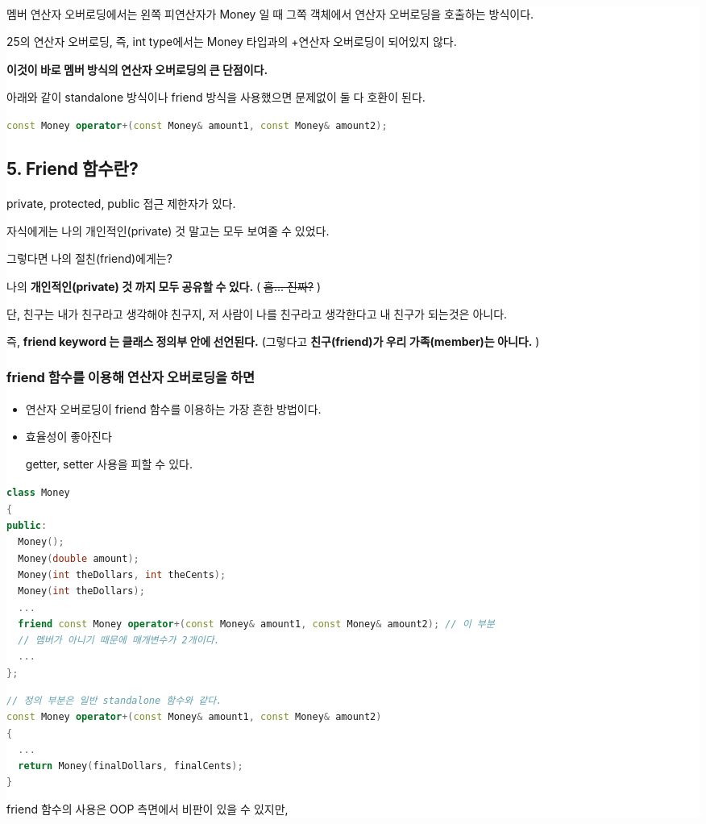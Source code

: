 멤버 연산자 오버로딩에서는 왼쪽 피연산자가 Money 일 때 그쪽 객체에서 연산자 오버로딩을 호출하는 방식이다.

25의 연산자 오버로딩, 즉, int type에서는 Money 타입과의 +연산자 오버로딩이 되어있지 않다.

**이것이 바로 멤버 방식의 연산자 오버로딩의 큰 단점이다.**

아래와 같이 standalone 방식이나 friend 방식을 사용했으면 문제없이 둘 다 호환이 된다.

```c++
const Money operator+(const Money& amount1, const Money& amount2);
```

## 5. Friend 함수란?

private, protected, public 접근 제한자가 있다.

자식에게는 나의 개인적인(private) 것 말고는 모두 보여줄 수 있었다.

그렇다면 나의 절친(friend)에게는?

나의 **개인적인(private) 것 까지 모두 공유할 수 있다.** ( ~~흠... 진짜?~~ )

단, 친구는 내가 친구라고 생각해야 친구지, 저 사람이 나를 친구라고 생각한다고 내 친구가 되는것은 아니다.

즉, **friend keyword 는 클래스 정의부 안에 선언된다.** (그렇다고 **친구(friend)가 우리 가족(member)는 아니다.** )

### friend 함수를 이용해 연산자 오버로딩을 하면

- 연산자 오버로딩이 friend 함수를 이용하는 가장 흔한 방법이다.

- 효율성이 좋아진다

  getter, setter 사용을 피할 수 있다.

```c++
class Money
{
public:
  Money();
  Money(double amount);
  Money(int theDollars, int theCents);
  Money(int theDollars);
  ...
  friend const Money operator+(const Money& amount1, const Money& amount2); // 이 부분
  // 멤버가 아니기 때문에 매개변수가 2개이다.
  ...
};
```

```c++
// 정의 부분은 일반 standalone 함수와 같다.
const Money operator+(const Money& amount1, const Money& amount2)
{
  ...
  return Money(finalDollars, finalCents);
}
```

friend 함수의 사용은 OOP 측면에서 비판이 있을 수 있지만,
